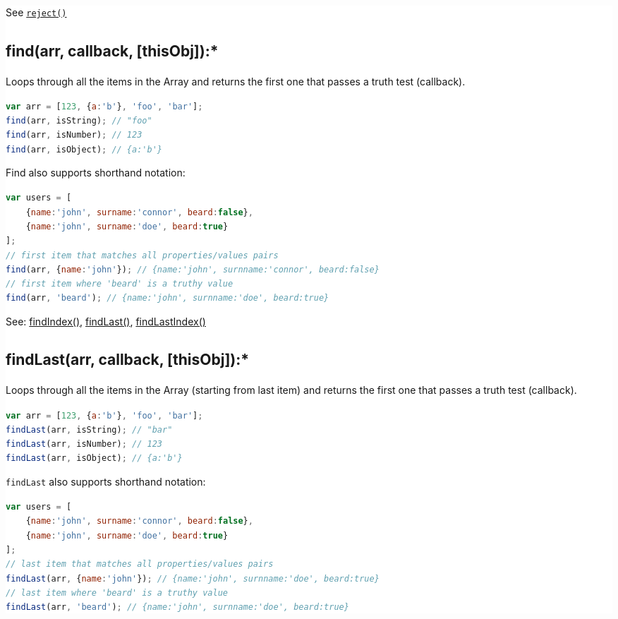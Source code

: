 See [`reject()`](#reject)



## find(arr, callback, [thisObj]):*

Loops through all the items in the Array and returns the first one that passes
a truth test (callback).

```js
var arr = [123, {a:'b'}, 'foo', 'bar'];
find(arr, isString); // "foo"
find(arr, isNumber); // 123
find(arr, isObject); // {a:'b'}
```

Find also supports shorthand notation:

```js
var users = [
    {name:'john', surname:'connor', beard:false},
    {name:'john', surname:'doe', beard:true}
];
// first item that matches all properties/values pairs
find(arr, {name:'john'}); // {name:'john', surnname:'connor', beard:false}
// first item where 'beard' is a truthy value
find(arr, 'beard'); // {name:'john', surnname:'doe', beard:true}
```

See: [findIndex()](#findIndex), [findLast()](#findLast),
[findLastIndex()](#findLastIndex)



## findLast(arr, callback, [thisObj]):*

Loops through all the items in the Array (starting from last item) and returns
the first one that passes a truth test (callback).

```js
var arr = [123, {a:'b'}, 'foo', 'bar'];
findLast(arr, isString); // "bar"
findLast(arr, isNumber); // 123
findLast(arr, isObject); // {a:'b'}
```

`findLast` also supports shorthand notation:

```js
var users = [
    {name:'john', surname:'connor', beard:false},
    {name:'john', surname:'doe', beard:true}
];
// last item that matches all properties/values pairs
findLast(arr, {name:'john'}); // {name:'john', surnname:'doe', beard:true}
// last item where 'beard' is a truthy value
findLast(arr, 'beard'); // {name:'john', surnname:'doe', beard:true}
```
